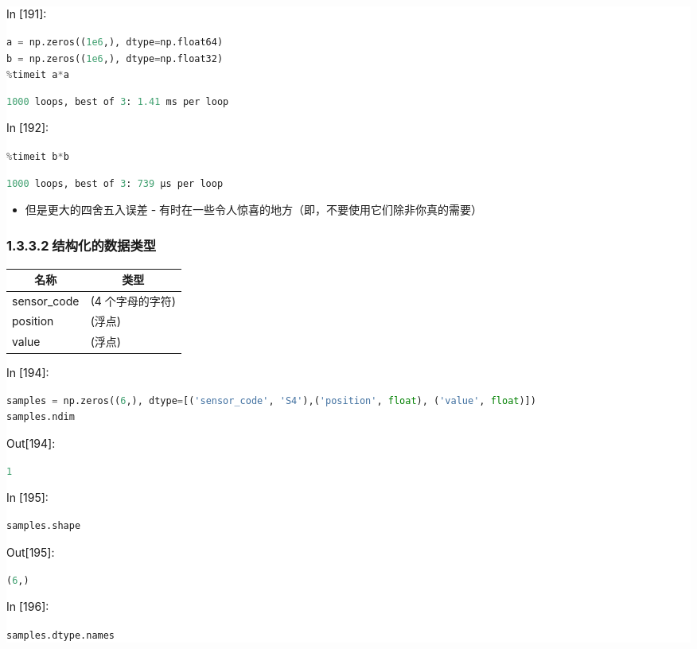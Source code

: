 In [191]:

```py
a = np.zeros((1e6,), dtype=np.float64)
b = np.zeros((1e6,), dtype=np.float32)
%timeit a*a 
```

```py
1000 loops, best of 3: 1.41 ms per loop 
```

In [192]:

```py
%timeit b*b 
```

```py
1000 loops, best of 3: 739 µs per loop 
```

*   但是更大的四舍五入误差 - 有时在一些令人惊喜的地方（即，不要使用它们除非你真的需要）

### 1.3.3.2 结构化的数据类型

| 名称 | 类型 |
| --- | --- |
| sensor_code | (4 个字母的字符) |
| position | (浮点) |
| value | (浮点) |

In [194]:

```py
samples = np.zeros((6,), dtype=[('sensor_code', 'S4'),('position', float), ('value', float)])
samples.ndim 
```

Out[194]:

```py
1 
```

In [195]:

```py
samples.shape 
```

Out[195]:

```py
(6,) 
```

In [196]:

```py
samples.dtype.names 
```
